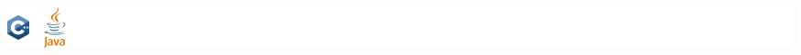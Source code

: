 <img src="https://github.com/AnasImloul/Leetcode-Solutions/blob/main/icons/c%2B%2B.svg" width="24px" align="center"/></a>&nbsp;&nbsp;&nbsp;&nbsp;<a href="./Longest%20Turbulent%20Subarray/Longest%20Turbulent%20Subarray.java"><img src="https://github.com/AnasImloul/Leetcode-Solutions/blob/main/icons/java.svg" width="24px" align="center"/>
